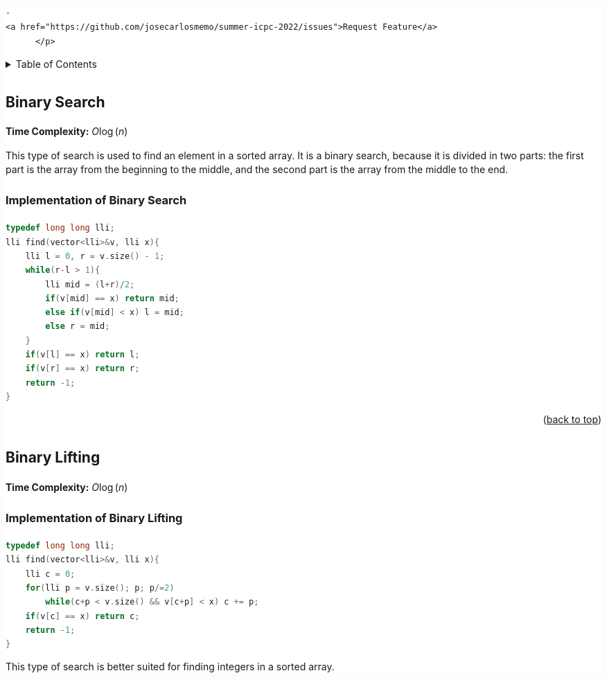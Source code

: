    ·
    <a href="https://github.com/josecarlosmemo/summer-icpc-2022/issues">Request Feature</a>
          </p>
</div>
<details><summary>Table of Contents</summary></details>

## Binary Search

**Time Complexity:** $O\log \left(n\right)$

This type of search is used to find an element in a sorted array. It is
a binary search, because it is divided in two parts: the first part is
the array from the beginning to the middle, and the second part is the
array from the middle to the end.

### Implementation of Binary Search

``` cpp
typedef long long lli;
lli find(vector<lli>&v, lli x){
    lli l = 0, r = v.size() - 1;
    while(r-l > 1){
        lli mid = (l+r)/2;
        if(v[mid] == x) return mid;
        else if(v[mid] < x) l = mid;
        else r = mid;
    }
    if(v[l] == x) return l;
    if(v[r] == x) return r;
    return -1;
}
```

<p align="right">(<a href="#top">back to top</a>)</p>

## Binary Lifting

**Time Complexity:** $O\log \left(n\right)$

### Implementation of Binary Lifting

``` cpp
typedef long long lli;
lli find(vector<lli>&v, lli x){
    lli c = 0;
    for(lli p = v.size(); p; p/=2)
        while(c+p < v.size() && v[c+p] < x) c += p;
    if(v[c] == x) return c;
    return -1;
}
```

This type of search is better suited for finding integers in a sorted
array.


[contributors-shield]: https://img.shields.io/github/contributors/josecarlosmemo/summer-icpc-2022.svg?style=for-the-badge
[contributors-url]: https://github.com/josecarlosmemo/summer-icpc-2022/graphs/contributors
[forks-shield]: https://img.shields.io/github/forks/josecarlosmemo/summer-icpc-2022.svg?style=for-the-badge
[forks-url]: https://github.com/josecarlosmemo/summer-icpc-2022/network/members
[stars-shield]: https://img.shields.io/github/stars/josecarlosmemo/summer-icpc-2022.svg?style=for-the-badge
[stars-url]: https://github.com/josecarlosmemo/summer-icpc-2022/stargazers
[issues-shield]: https://img.shields.io/github/issues/josecarlosmemo/summer-icpc-2022.svg?style=for-the-badge
[issues-url]: https://github.com/josecarlosmemo/summer-icpc-2022/issues
[languages-shield]: https://img.shields.io/github/languages/count/josecarlosmemo/summer-icpc-2022.svg?style=for-the-badge